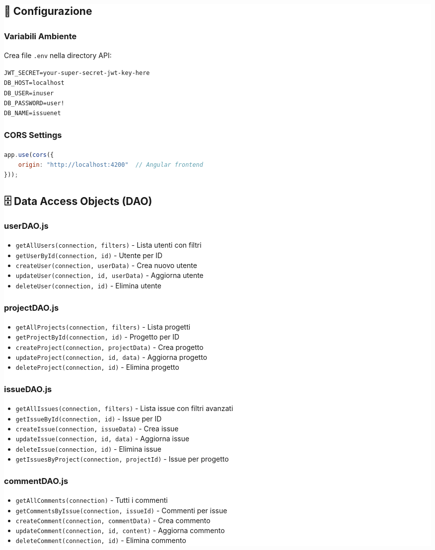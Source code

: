 ## 🔧 Configurazione

### Variabili Ambiente
Crea file `.env` nella directory API:
```env
JWT_SECRET=your-super-secret-jwt-key-here
DB_HOST=localhost
DB_USER=inuser
DB_PASSWORD=user!
DB_NAME=issuenet
```

### CORS Settings
```javascript
app.use(cors({
    origin: "http://localhost:4200"  // Angular frontend
}));
```

## 🗄️ Data Access Objects (DAO)

### userDAO.js
- `getAllUsers(connection, filters)` - Lista utenti con filtri
- `getUserById(connection, id)` - Utente per ID
- `createUser(connection, userData)` - Crea nuovo utente
- `updateUser(connection, id, userData)` - Aggiorna utente
- `deleteUser(connection, id)` - Elimina utente

### projectDAO.js
- `getAllProjects(connection, filters)` - Lista progetti
- `getProjectById(connection, id)` - Progetto per ID
- `createProject(connection, projectData)` - Crea progetto
- `updateProject(connection, id, data)` - Aggiorna progetto
- `deleteProject(connection, id)` - Elimina progetto

### issueDAO.js
- `getAllIssues(connection, filters)` - Lista issue con filtri avanzati
- `getIssueById(connection, id)` - Issue per ID
- `createIssue(connection, issueData)` - Crea issue
- `updateIssue(connection, id, data)` - Aggiorna issue
- `deleteIssue(connection, id)` - Elimina issue
- `getIssuesByProject(connection, projectId)` - Issue per progetto

### commentDAO.js
- `getAllComments(connection)` - Tutti i commenti
- `getCommentsByIssue(connection, issueId)` - Commenti per issue
- `createComment(connection, commentData)` - Crea commento
- `updateComment(connection, id, content)` - Aggiorna commento
- `deleteComment(connection, id)` - Elimina commento
